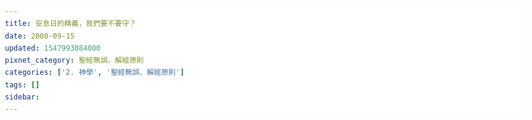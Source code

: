 ```yaml
---
title: 安息日的精義，我們要不要守？
date: 2008-09-15
updated: 1547993084000
pixnet_category: 聖經無誤、解經原則
categories: ['2. 神學', '聖經無誤、解經原則']
tags: []
sidebar: 
---
```

